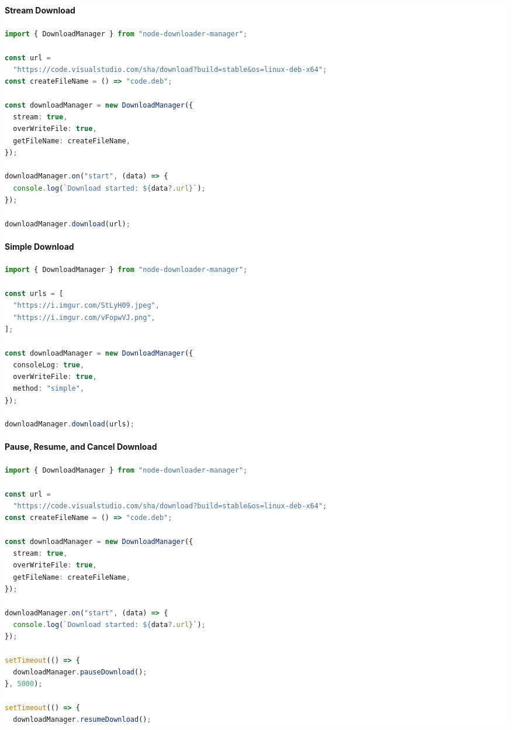 #### Stream Download

```typescript
import { DownloadManager } from "node-downloader-manager";

const url =
  "https://code.visualstudio.com/sha/download?build=stable&os=linux-deb-x64";
const createFileName = () => "code.deb";

const downloadManager = new DownloadManager({
  stream: true,
  overWriteFile: true,
  getFileName: createFileName,
});

downloadManager.on("start", (data) => {
  console.log(`Download started: ${data?.url}`);
});

downloadManager.download(url);
```

#### Simple Download

```typescript
import { DownloadManager } from "node-downloader-manager";

const urls = [
  "https://i.imgur.com/StLyH09.jpeg",
  "https://i.imgur.com/vFopwVJ.png",
];

const downloadManager = new DownloadManager({
  consoleLog: true,
  overWriteFile: true,
  method: "simple",
});

downloadManager.download(urls);
```

#### Pause, Resume, and Cancel Download

```typescript
import { DownloadManager } from "node-downloader-manager";

const url =
  "https://code.visualstudio.com/sha/download?build=stable&os=linux-deb-x64";
const createFileName = () => "code.deb";

const downloadManager = new DownloadManager({
  stream: true,
  overWriteFile: true,
  getFileName: createFileName,
});

downloadManager.on("start", (data) => {
  console.log(`Download started: ${data?.url}`);
});

setTimeout(() => {
  downloadManager.pauseDownload();
}, 5000);

setTimeout(() => {
  downloadManager.resumeDownload();
```